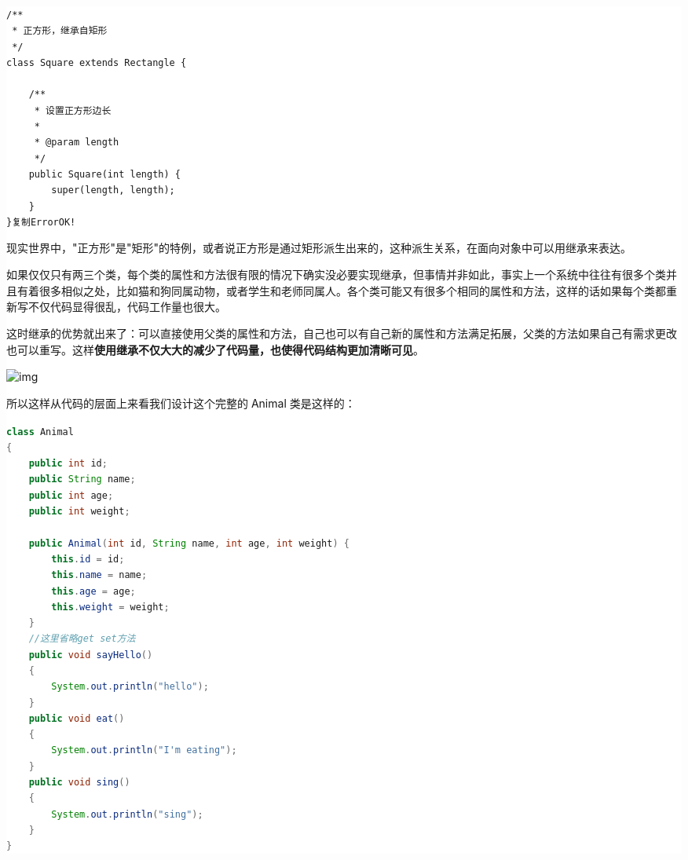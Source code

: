 ```markup
/**
 * 正方形，继承自矩形
 */
class Square extends Rectangle {

    /**
     * 设置正方形边长
     *
     * @param length
     */
    public Square(int length) {
        super(length, length);
    }
}复制ErrorOK!
```

现实世界中，"正方形"是"矩形"的特例，或者说正方形是通过矩形派生出来的，这种派生关系，在面向对象中可以用继承来表达。

如果仅仅只有两三个类，每个类的属性和方法很有限的情况下确实没必要实现继承，但事情并非如此，事实上一个系统中往往有很多个类并且有着很多相似之处，比如猫和狗同属动物，或者学生和老师同属人。各个类可能又有很多个相同的属性和方法，这样的话如果每个类都重新写不仅代码显得很乱，代码工作量也很大。

这时继承的优势就出来了：可以直接使用父类的属性和方法，自己也可以有自己新的属性和方法满足拓展，父类的方法如果自己有需求更改也可以重写。这样**使用继承不仅大大的减少了代码量，也使得代码结构更加清晰可见**。

![img](/images/Java/extends-bigsai-eeee7ea3-30d5-4bb1-9c9d-5e3bf427e805.png)

所以这样从代码的层面上来看我们设计这个完整的 Animal 类是这样的：



```java
class Animal
{
    public int id;
    public String name;
    public int age;
    public int weight;

    public Animal(int id, String name, int age, int weight) {
        this.id = id;
        this.name = name;
        this.age = age;
        this.weight = weight;
    }
    //这里省略get set方法
    public void sayHello()
    {
        System.out.println("hello");
    }
    public void eat()
    {
        System.out.println("I'm eating");
    }
    public void sing()
    {
        System.out.println("sing");
    }
}
```

